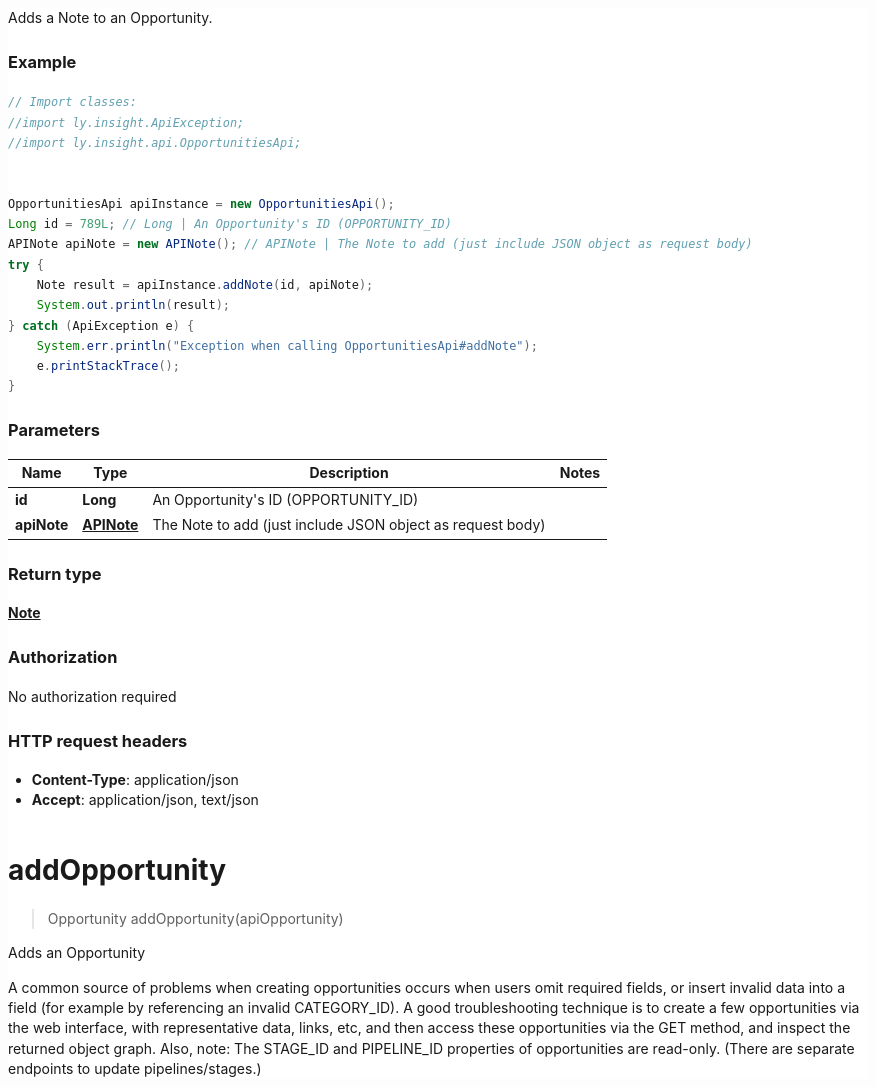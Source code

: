 Adds a Note to an Opportunity.

### Example
```java
// Import classes:
//import ly.insight.ApiException;
//import ly.insight.api.OpportunitiesApi;


OpportunitiesApi apiInstance = new OpportunitiesApi();
Long id = 789L; // Long | An Opportunity's ID (OPPORTUNITY_ID)
APINote apiNote = new APINote(); // APINote | The Note to add (just include JSON object as request body)
try {
    Note result = apiInstance.addNote(id, apiNote);
    System.out.println(result);
} catch (ApiException e) {
    System.err.println("Exception when calling OpportunitiesApi#addNote");
    e.printStackTrace();
}
```

### Parameters

Name | Type | Description  | Notes
------------- | ------------- | ------------- | -------------
 **id** | **Long**| An Opportunity&#39;s ID (OPPORTUNITY_ID) |
 **apiNote** | [**APINote**](APINote.md)| The Note to add (just include JSON object as request body) |

### Return type

[**Note**](Note.md)

### Authorization

No authorization required

### HTTP request headers

 - **Content-Type**: application/json
 - **Accept**: application/json, text/json

<a name="addOpportunity"></a>
# **addOpportunity**
> Opportunity addOpportunity(apiOpportunity)

Adds an Opportunity

A common source of problems when creating opportunities occurs when users omit required fields, or insert             invalid data into a field (for example by referencing an invalid CATEGORY_ID). A good troubleshooting technique             is to create a few opportunities via the web interface, with representative data, links, etc, and then access             these opportunities via the GET method, and inspect the returned object graph. Also, note: The STAGE_ID and             PIPELINE_ID properties of opportunities are read-only. (There are separate endpoints to update pipelines/stages.)
